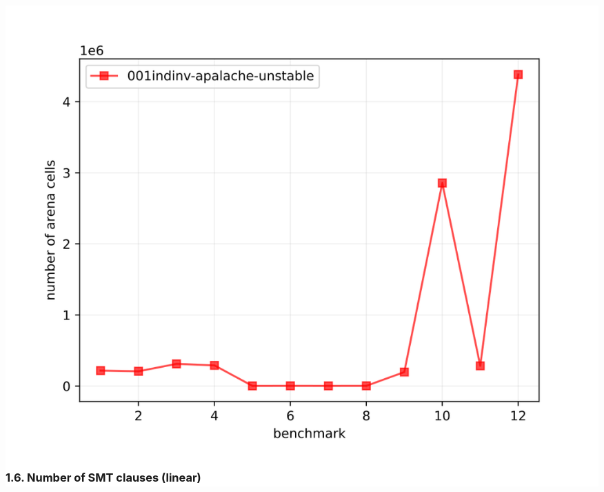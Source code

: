 ![ncells](001indinv-apalache-ncells.svg "Number of arena cells")

### 1.6. Number of SMT clauses (linear)
